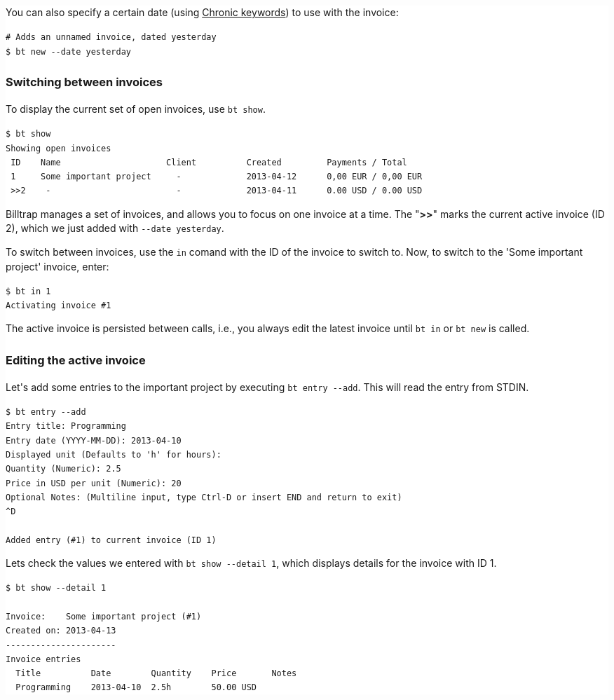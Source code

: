 You can also specify a certain date (using [Chronic keywords](https://github.com/mojombo/chronic)) to use with the invoice:

	# Adds an unnamed invoice, dated yesterday
	$ bt new --date yesterday

### Switching between invoices

To display the current set of open invoices, use `bt show`.

	$ bt show
	Showing open invoices
	 ID    Name        				Client          Created         Payments / Total
	 1     Some important project     -             2013-04-12      0,00 EUR / 0,00 EUR
	 >>2    -  				          -             2013-04-11      0.00 USD / 0.00 USD

Billtrap manages a set of invoices, and allows you to focus on one invoice at a time.
The "**>>**" marks the current active invoice (ID 2), which we just added with `--date yesterday`.

To switch between invoices, use the `in` comand with the ID of the invoice to switch to.
Now, to switch to the 'Some important project' invoice, enter:

	$ bt in 1
	Activating invoice #1

The active invoice is persisted between calls, i.e., you always
edit the latest invoice until `bt in` or `bt new` is called.

### Editing the active invoice
Let's add some entries to the important project by executing
`bt entry --add`. This will read the entry from STDIN.

	$ bt entry --add
	Entry title: Programming
	Entry date (YYYY-MM-DD): 2013-04-10
	Displayed unit (Defaults to 'h' for hours):
	Quantity (Numeric): 2.5
	Price in USD per unit (Numeric): 20
	Optional Notes: (Multiline input, type Ctrl-D or insert END and return to exit)
	^D

	Added entry (#1) to current invoice (ID 1)

Lets check the values we entered with `bt show --detail 1`,
which displays details for the invoice with ID 1.

	$ bt show --detail 1

	Invoice:    Some important project (#1)
	Created on: 2013-04-13
	----------------------
	Invoice entries
	  Title          Date        Quantity    Price       Notes
	  Programming    2013-04-10  2.5h        50.00 USD   
